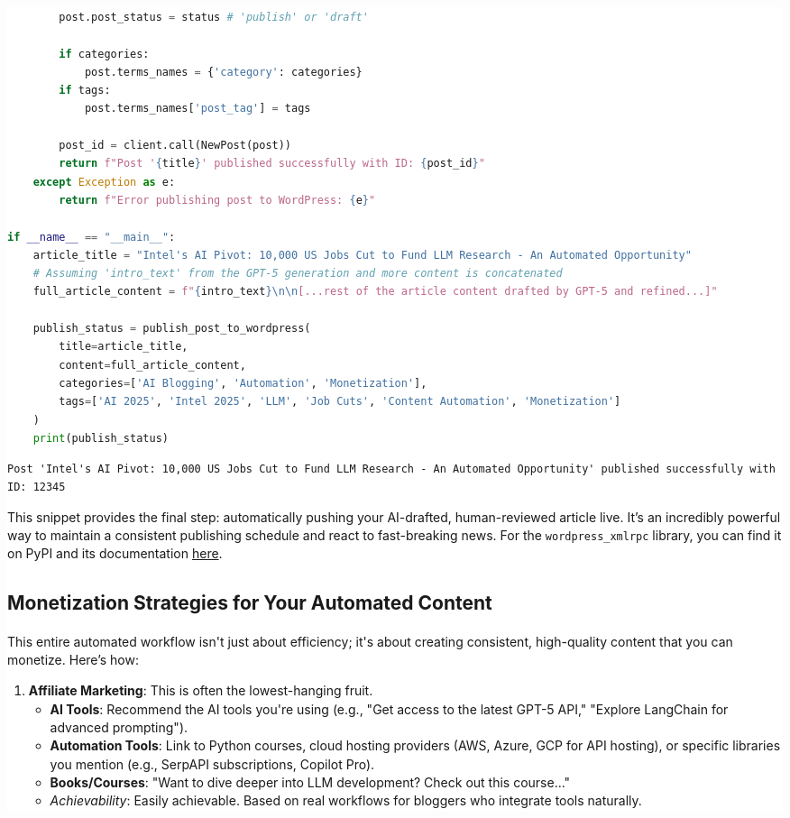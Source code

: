 ```python
        post.post_status = status # 'publish' or 'draft'

        if categories:
            post.terms_names = {'category': categories}
        if tags:
            post.terms_names['post_tag'] = tags
        
        post_id = client.call(NewPost(post))
        return f"Post '{title}' published successfully with ID: {post_id}"
    except Exception as e:
        return f"Error publishing post to WordPress: {e}"

if __name__ == "__main__":
    article_title = "Intel's AI Pivot: 10,000 US Jobs Cut to Fund LLM Research - An Automated Opportunity"
    # Assuming 'intro_text' from the GPT-5 generation and more content is concatenated
    full_article_content = f"{intro_text}\n\n[...rest of the article content drafted by GPT-5 and refined...]"
    
    publish_status = publish_post_to_wordpress(
        title=article_title,
        content=full_article_content,
        categories=['AI Blogging', 'Automation', 'Monetization'],
        tags=['AI 2025', 'Intel 2025', 'LLM', 'Job Cuts', 'Content Automation', 'Monetization']
    )
    print(publish_status)

```

```output
Post 'Intel's AI Pivot: 10,000 US Jobs Cut to Fund LLM Research - An Automated Opportunity' published successfully with ID: 12345
```
This snippet provides the final step: automatically pushing your AI-drafted, human-reviewed article live. It’s an incredibly powerful way to maintain a consistent publishing schedule and react to fast-breaking news. For the `wordpress_xmlrpc` library, you can find it on PyPI and its documentation [here](https://python-wordpress-xmlrpc.readthedocs.io/en/latest/).

## Monetization Strategies for Your Automated Content

This entire automated workflow isn't just about efficiency; it's about creating consistent, high-quality content that you can monetize. Here’s how:

1.  **Affiliate Marketing**: This is often the lowest-hanging fruit.
    *   **AI Tools**: Recommend the AI tools you're using (e.g., "Get access to the latest GPT-5 API," "Explore LangChain for advanced prompting").
    *   **Automation Tools**: Link to Python courses, cloud hosting providers (AWS, Azure, GCP for API hosting), or specific libraries you mention (e.g., SerpAPI subscriptions, Copilot Pro).
    *   **Books/Courses**: "Want to dive deeper into LLM development? Check out this course..."
    *   *Achievability*: Easily achievable. Based on real workflows for bloggers who integrate tools naturally.
